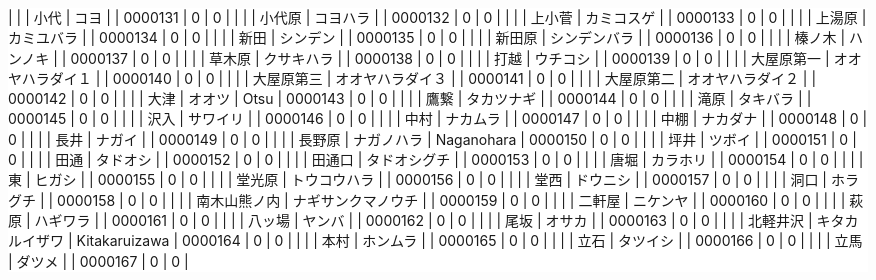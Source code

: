 |  |  | 小代 |   コヨ |  | 0000131 | 0 | 0 |
|  |  | 小代原 |   コヨハラ |  | 0000132 | 0 | 0 |
|  |  | 上小菅 |   カミコスゲ |  | 0000133 | 0 | 0 |
|  |  | 上湯原 |   カミユバラ |  | 0000134 | 0 | 0 |
|  |  | 新田 |   シンデン |  | 0000135 | 0 | 0 |
|  |  | 新田原 |   シンデンバラ |  | 0000136 | 0 | 0 |
|  |  | 榛ノ木 |   ハンノキ |  | 0000137 | 0 | 0 |
|  |  | 草木原 |   クサキハラ |  | 0000138 | 0 | 0 |
|  |  | 打越 |   ウチコシ |  | 0000139 | 0 | 0 |
|  |  | 大屋原第一 |   オオヤハラダイ１ |  | 0000140 | 0 | 0 |
|  |  | 大屋原第三 |   オオヤハラダイ３ |  | 0000141 | 0 | 0 |
|  |  | 大屋原第二 |   オオヤハラダイ２ |  | 0000142 | 0 | 0 |
|  |  | 大津 |   オオツ | Otsu | 0000143 | 0 | 0 |
|  |  | 鷹繋 |   タカツナギ |  | 0000144 | 0 | 0 |
|  |  | 滝原 |   タキバラ |  | 0000145 | 0 | 0 |
|  |  | 沢入 |   サワイリ |  | 0000146 | 0 | 0 |
|  |  | 中村 |   ナカムラ |  | 0000147 | 0 | 0 |
|  |  | 中棚 |   ナカダナ |  | 0000148 | 0 | 0 |
|  |  | 長井 |   ナガイ |  | 0000149 | 0 | 0 |
|  |  | 長野原 |   ナガノハラ | Naganohara | 0000150 | 0 | 0 |
|  |  | 坪井 |   ツボイ |  | 0000151 | 0 | 0 |
|  |  | 田通 |   タドオシ |  | 0000152 | 0 | 0 |
|  |  | 田通口 |   タドオシグチ |  | 0000153 | 0 | 0 |
|  |  | 唐堀 |   カラホリ |  | 0000154 | 0 | 0 |
|  |  | 東 |   ヒガシ |  | 0000155 | 0 | 0 |
|  |  | 堂光原 |   トウコウハラ |  | 0000156 | 0 | 0 |
|  |  | 堂西 |   ドウニシ |  | 0000157 | 0 | 0 |
|  |  | 洞口 |   ホラグチ |  | 0000158 | 0 | 0 |
|  |  | 南木山熊ノ内 |   ナギサンクマノウチ |  | 0000159 | 0 | 0 |
|  |  | 二軒屋 |   ニケンヤ |  | 0000160 | 0 | 0 |
|  |  | 萩原 |   ハギワラ |  | 0000161 | 0 | 0 |
|  |  | 八ッ場 |   ヤンバ |  | 0000162 | 0 | 0 |
|  |  | 尾坂 |   オサカ |  | 0000163 | 0 | 0 |
|  |  | 北軽井沢 |   キタカルイザワ | Kitakaruizawa | 0000164 | 0 | 0 |
|  |  | 本村 |   ホンムラ |  | 0000165 | 0 | 0 |
|  |  | 立石 |   タツイシ |  | 0000166 | 0 | 0 |
|  |  | 立馬 |   ダツメ |  | 0000167 | 0 | 0 |